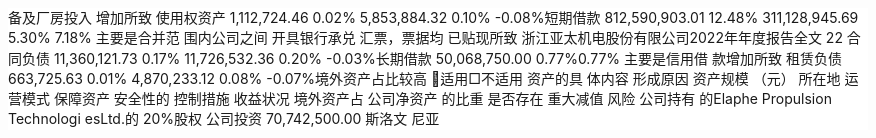 备及厂房投入
增加所致
使用权资产
1,112,724.46
0.02%
5,853,884.32
0.10%
-0.08%短期借款
812,590,903.01
12.48%
311,128,945.69
5.30%
7.18%
主要是合并范
围内公司之间
开具银行承兑
汇票，票据均
已贴现所致
浙江亚太机电股份有限公司2022年年度报告全文
22
合同负债
11,360,121.73
0.17%
11,726,532.36
0.20%
-0.03%长期借款
50,068,750.00
0.77%0.77%
主要是信用借
款增加所致
租赁负债
663,725.63
0.01%
4,870,233.12
0.08%
-0.07%境外资产占比较高
适用□不适用
资产的具
体内容
形成原因
资产规模
（元）
所在地
运营模式
保障资产
安全性的
控制措施
收益状况
境外资产占
公司净资产
的比重
是否存在
重大减值
风险
公司持有
的Elaphe
Propulsion
Technologi
esLtd.的
20%股权
公司投资
70,742,500.00
斯洛文
尼亚